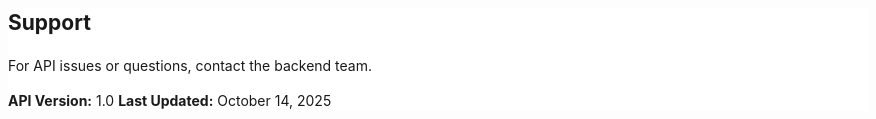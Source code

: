 
## Support

For API issues or questions, contact the backend team.

**API Version:** 1.0
**Last Updated:** October 14, 2025

